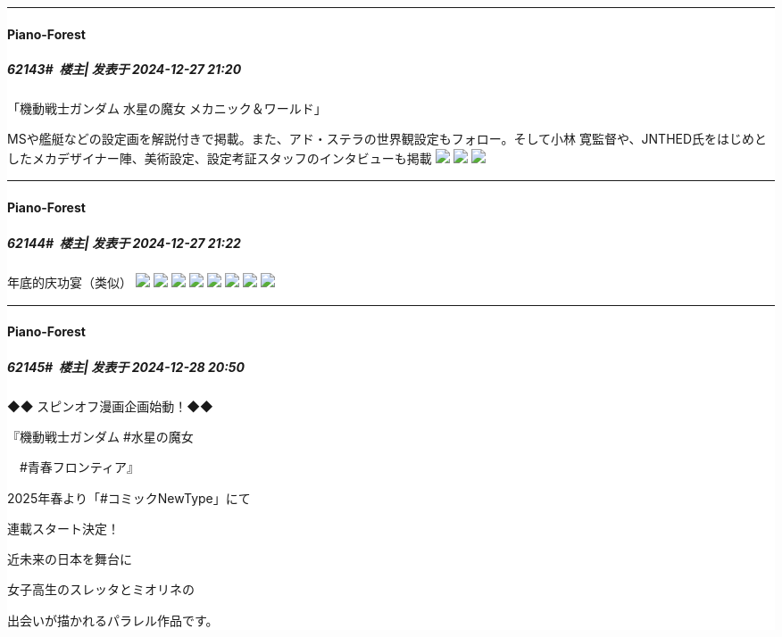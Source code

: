 ﻿
*****

####  Piano-Forest  
##### 62143#         楼主| 发表于 2024-12-27 21:20

「機動戦士ガンダム 水星の魔女 メカニック＆ワールド」

MSや艦艇などの設定画を解説付きで掲載。また、アド・ステラの世界観設定もフォロー。そして小林 寛監督や、JNTHED氏をはじめとしたメカデザイナー陣、美術設定、設定考証スタッフのインタビューも掲載
<img src="https://p.sda1.dev/21/d676a2849700b4938893dfece9959fad/20241227_205554.jpg" referrerpolicy="no-referrer">
<img src="https://p.sda1.dev/21/5d9ecf76c7df510b5a156e92595b6f6e/20241227_211752.jpg" referrerpolicy="no-referrer">
<img src="https://p.sda1.dev/21/2cf0e04befbb76947e2db8fb9bc57f3b/20241227_205616.jpg" referrerpolicy="no-referrer">

*****

####  Piano-Forest  
##### 62144#         楼主| 发表于 2024-12-27 21:22

年底的庆功宴（类似）
<img src="https://p.sda1.dev/21/758bf5528fa83a6fd527b94f43c003d4/20241227_205027.jpg" referrerpolicy="no-referrer">
<img src="https://p.sda1.dev/21/4d29bc3031931f940f0a8d61c782cdbf/20241227_205430.jpg" referrerpolicy="no-referrer">
<img src="https://p.sda1.dev/21/4265c26f3f48af8442ee744a3ff4dda6/20241227_205024.jpg" referrerpolicy="no-referrer">
<img src="https://p.sda1.dev/21/5be3ad523782db2e60b54ba9e53d3bbf/20241227_204812.jpg" referrerpolicy="no-referrer">
<img src="https://p.sda1.dev/21/a3c23d17c036cc741ca6e2053ed8d853/20241227_204814.jpg" referrerpolicy="no-referrer">
<img src="https://p.sda1.dev/21/56817b285a535f7bce3736a2c8bade96/20241227_204816.jpg" referrerpolicy="no-referrer">
<img src="https://p.sda1.dev/21/ebe40956a67ac9a3593fc783ba850a40/20241227_205712.jpg" referrerpolicy="no-referrer">
<img src="https://p.sda1.dev/21/be75c099cb5f68708d59d0ed8ba37970/20241227_205414.jpg" referrerpolicy="no-referrer">


*****

####  Piano-Forest  
##### 62145#         楼主| 发表于 2024-12-28 20:50

◆◆ スピンオフ漫画企画始動！◆◆

『機動戦士ガンダム #水星の魔女 

　#青春フロンティア』

2025年春より「#コミックNewType」にて

連載スタート決定！

近未来の日本を舞台に

女子高生のスレッタとミオリネの

出会いが描かれるパラレル作品です。
